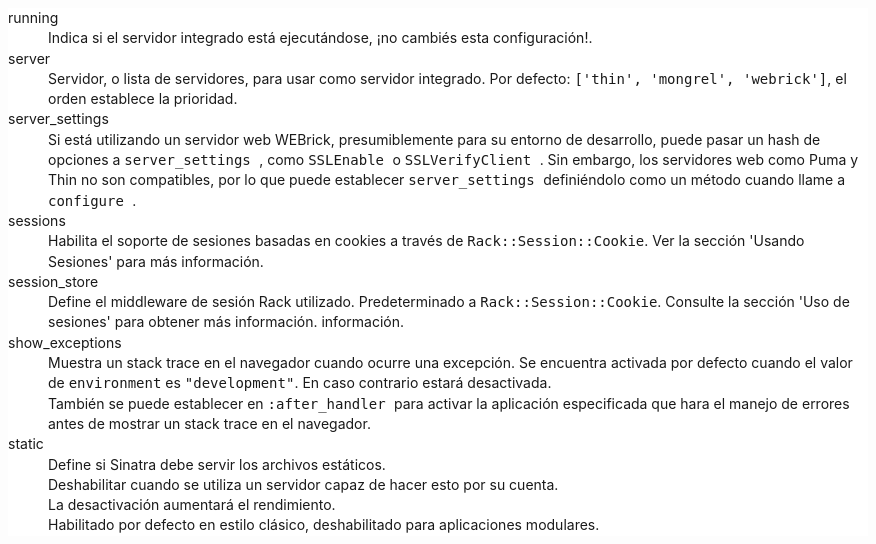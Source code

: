   <dt>running</dt>
  <dd>
    Indica si el servidor integrado está ejecutándose, ¡no
    cambiés esta configuración!.
  </dd>

  <dt>server</dt>
  <dd>
    Servidor, o lista de servidores, para usar como servidor
    integrado. Por defecto: <tt>['thin', 'mongrel', 'webrick']</tt>,
    el orden establece la prioridad.
  </dd>
  
  <dt>server_settings</dt>
  <dd>
    Si está utilizando un servidor web WEBrick, presumiblemente para su entorno de desarrollo, puede pasar un hash de opciones a <tt> server_settings </tt>, como <tt> SSLEnable </tt> o <tt> SSLVerifyClient </tt>. Sin embargo, los servidores web como Puma y Thin no son compatibles, por lo que puede establecer <tt> server_settings </tt> definiéndolo como un método cuando llame a <tt> configure </tt>.
  </dd>

  <dt>sessions</dt>
  <dd>
    Habilita el soporte de sesiones basadas en cookies a
    través de <tt>Rack::Session::Cookie</tt>. Ver la
    sección 'Usando Sesiones' para más información.
  </dd>
  
<dt>session_store</dt>
<dd>
Define el middleware de sesión Rack utilizado. Predeterminado a
<tt>Rack::Session::Cookie</tt>. Consulte la sección 'Uso de sesiones' para obtener más información.
información.
</dd>

  <dt>show_exceptions</dt>
  <dd>
    Muestra un stack trace en el navegador cuando ocurre una
    excepción. Se encuentra activada por defecto cuando el
    valor de <tt>environment</tt> es <tt>"development"</tt>.
    En caso contrario estará desactivada.
  </dd>
  <dd>
     También se puede establecer en <tt> :after_handler </tt> para activar la aplicación especificada
     que hara el manejo de errores antes de mostrar un stack trace en el navegador.
  </dd>

  <dt>static</dt>
  <dd>
     <dd> Define si  Sinatra debe servir los archivos estáticos. </dd>
     <dd> Deshabilitar cuando se utiliza un servidor capaz de hacer esto por su cuenta. </dd>
     <dd> La desactivación aumentará el rendimiento. </dd>
     <dd>
       Habilitado por defecto en estilo clásico, deshabilitado para aplicaciones modulares.
     </dd>
  </dd>
